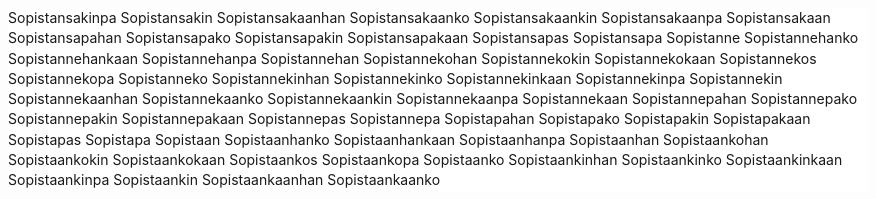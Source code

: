 Sopistansakinpa
Sopistansakin
Sopistansakaanhan
Sopistansakaanko
Sopistansakaankin
Sopistansakaanpa
Sopistansakaan
Sopistansapahan
Sopistansapako
Sopistansapakin
Sopistansapakaan
Sopistansapas
Sopistansapa
Sopistanne
Sopistannehanko
Sopistannehankaan
Sopistannehanpa
Sopistannehan
Sopistannekohan
Sopistannekokin
Sopistannekokaan
Sopistannekos
Sopistannekopa
Sopistanneko
Sopistannekinhan
Sopistannekinko
Sopistannekinkaan
Sopistannekinpa
Sopistannekin
Sopistannekaanhan
Sopistannekaanko
Sopistannekaankin
Sopistannekaanpa
Sopistannekaan
Sopistannepahan
Sopistannepako
Sopistannepakin
Sopistannepakaan
Sopistannepas
Sopistannepa
Sopistapahan
Sopistapako
Sopistapakin
Sopistapakaan
Sopistapas
Sopistapa
Sopistaan
Sopistaanhanko
Sopistaanhankaan
Sopistaanhanpa
Sopistaanhan
Sopistaankohan
Sopistaankokin
Sopistaankokaan
Sopistaankos
Sopistaankopa
Sopistaanko
Sopistaankinhan
Sopistaankinko
Sopistaankinkaan
Sopistaankinpa
Sopistaankin
Sopistaankaanhan
Sopistaankaanko